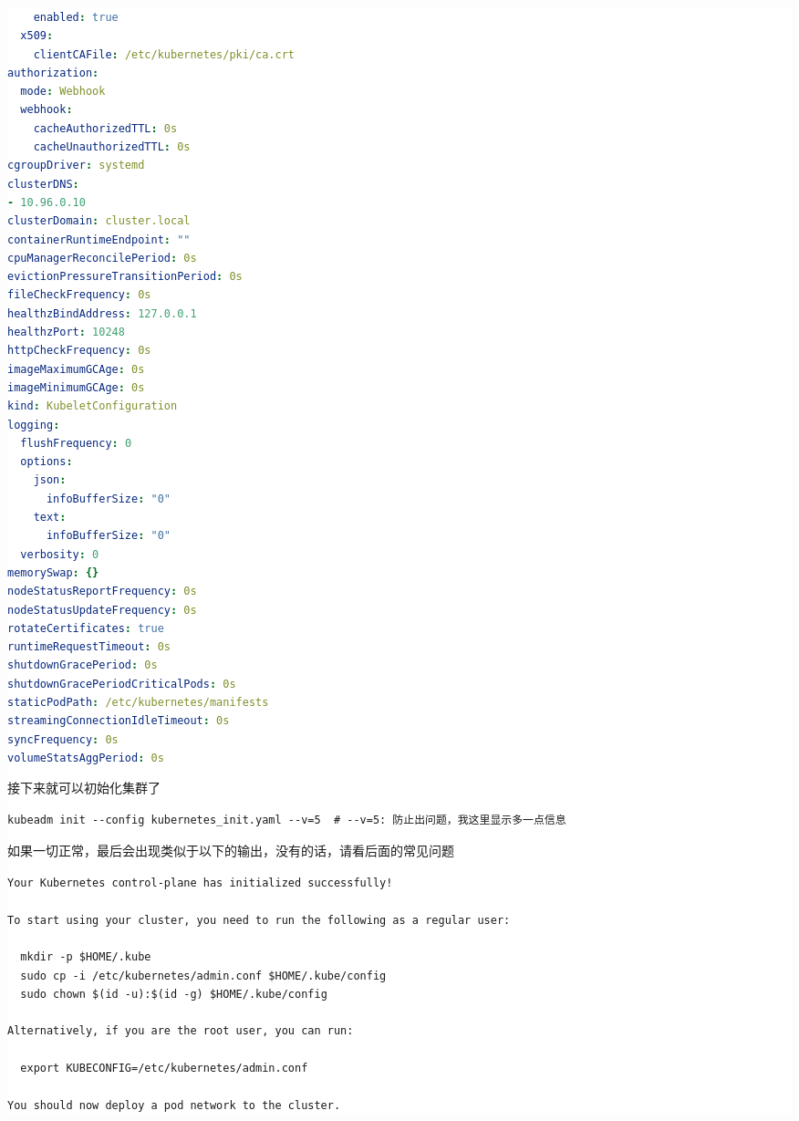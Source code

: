 ```yaml
    enabled: true
  x509:
    clientCAFile: /etc/kubernetes/pki/ca.crt
authorization:
  mode: Webhook
  webhook:
    cacheAuthorizedTTL: 0s
    cacheUnauthorizedTTL: 0s
cgroupDriver: systemd  
clusterDNS:
- 10.96.0.10
clusterDomain: cluster.local
containerRuntimeEndpoint: ""
cpuManagerReconcilePeriod: 0s
evictionPressureTransitionPeriod: 0s
fileCheckFrequency: 0s
healthzBindAddress: 127.0.0.1
healthzPort: 10248
httpCheckFrequency: 0s
imageMaximumGCAge: 0s
imageMinimumGCAge: 0s
kind: KubeletConfiguration
logging:
  flushFrequency: 0
  options:
    json:
      infoBufferSize: "0"
    text:
      infoBufferSize: "0"
  verbosity: 0
memorySwap: {}
nodeStatusReportFrequency: 0s
nodeStatusUpdateFrequency: 0s
rotateCertificates: true
runtimeRequestTimeout: 0s
shutdownGracePeriod: 0s
shutdownGracePeriodCriticalPods: 0s
staticPodPath: /etc/kubernetes/manifests
streamingConnectionIdleTimeout: 0s
syncFrequency: 0s
volumeStatsAggPeriod: 0s
```

接下来就可以初始化集群了

```shell
kubeadm init --config kubernetes_init.yaml --v=5  # --v=5: 防止出问题，我这里显示多一点信息
```

如果一切正常，最后会出现类似于以下的输出，没有的话，请看后面的常见问题

```shell
Your Kubernetes control-plane has initialized successfully!

To start using your cluster, you need to run the following as a regular user:

  mkdir -p $HOME/.kube
  sudo cp -i /etc/kubernetes/admin.conf $HOME/.kube/config
  sudo chown $(id -u):$(id -g) $HOME/.kube/config

Alternatively, if you are the root user, you can run:

  export KUBECONFIG=/etc/kubernetes/admin.conf

You should now deploy a pod network to the cluster.
```
